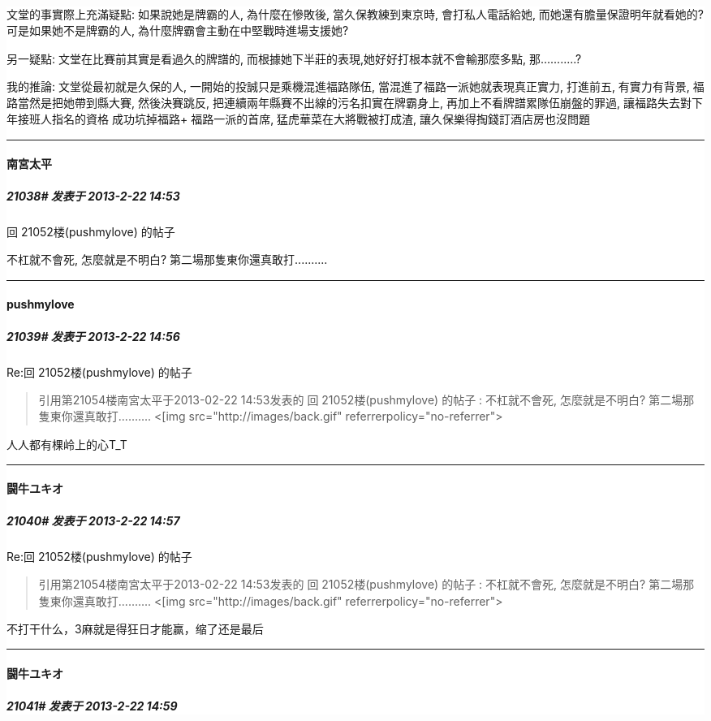 
文堂的事實際上充滿疑點:
如果說她是牌霸的人, 為什麼在慘敗後, 當久保教練到東京時, 會打私人電話給她, 而她還有膽量保證明年就看她的?
可是如果她不是牌霸的人, 為什麼牌霸會主動在中堅戰時進場支援她?

另一疑點: 文堂在比賽前其實是看過久的牌譜的, 而根據她下半莊的表現,她好好打根本就不會輸那麼多點, 那...........?

我的推論:
文堂從最初就是久保的人, 一開始的投誠只是乘機混進福路隊伍, 當混進了福路一派她就表現真正實力, 打進前五, 有實力有背景, 福路當然是把她帶到縣大賽, 然後決賽跳反, 把連續兩年縣賽不出線的污名扣實在牌霸身上, 再加上不看牌譜累隊伍崩盤的罪過, 讓福路失去對下年接班人指名的資格
成功坑掉福路+ 福路一派的首席, 猛虎華菜在大將戰被打成渣, 讓久保樂得掏錢訂酒店房也沒問題


-----

####  南宮太平  
##### 21038#       发表于 2013-2-22 14:53

回 21052楼(pushmylove) 的帖子


不杠就不會死, 怎麼就是不明白?
第二場那隻東你還真敢打..........


-----

####  pushmylove  
##### 21039#       发表于 2013-2-22 14:56

Re:回 21052楼(pushmylove) 的帖子


<blockquote>引用第21054楼南宮太平于2013-02-22 14:53发表的 回 21052楼(pushmylove) 的帖子 :
不杠就不會死, 怎麼就是不明白?
第二場那隻東你還真敢打.......... <[img src="http://images/back.gif" referrerpolicy="no-referrer"></blockquote>人人都有棵岭上的心T_T


-----

####  闘牛ユキオ  
##### 21040#       发表于 2013-2-22 14:57

Re:回 21052楼(pushmylove) 的帖子


<blockquote>引用第21054楼南宮太平于2013-02-22 14:53发表的 回 21052楼(pushmylove) 的帖子 :
不杠就不會死, 怎麼就是不明白?
第二場那隻東你還真敢打.......... <[img src="http://images/back.gif" referrerpolicy="no-referrer"></blockquote>不打干什么，3麻就是得狂日才能赢，缩了还是最后


-----

####  闘牛ユキオ  
##### 21041#       发表于 2013-2-22 14:59

